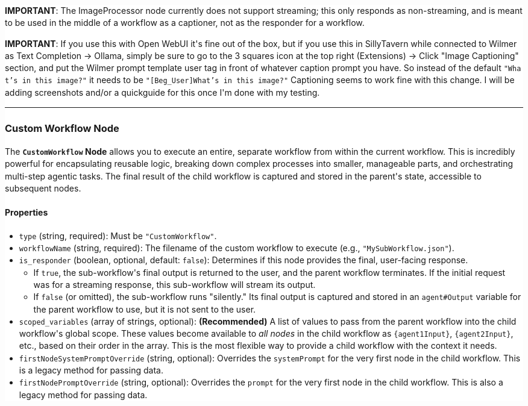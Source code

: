**IMPORTANT**: The ImageProcessor node currently does not support streaming; this only responds as non-streaming, and
is meant to be used in the middle of a workflow as a captioner, not as the responder for a workflow.

**IMPORTANT**: If you use this with Open WebUI it's fine out of the box, but if you use this in SillyTavern while
connected to Wilmer as Text Completion -> Ollama, simply be sure to go to the 3 squares icon at the top right
(Extensions) -> Click "Image Captioning" section, and put the Wilmer prompt template user tag in front of whatever
caption prompt you have. So instead of the default `"What’s in this image?"` it needs to be `"[Beg_User]What’s in this
image?"` Captioning seems to work fine with this change. I will be adding screenshots and/or a quickguide
for this once I'm done with my testing.

---

### **Custom Workflow Node**

The **`CustomWorkflow` Node** allows you to execute an entire, separate workflow from within the current workflow. This
is incredibly powerful for encapsulating reusable logic, breaking down complex processes into smaller, manageable parts,
and orchestrating multi-step agentic tasks. The final result of the child workflow is captured and stored in the
parent's state, accessible to subsequent nodes.

#### **Properties**

* `type` (string, required): Must be `"CustomWorkflow"`.
* `workflowName` (string, required): The filename of the custom workflow to execute (e.g., `"MySubWorkflow.json"`).
* `is_responder` (boolean, optional, default: `false`): Determines if this node provides the final, user-facing
  response.
    * If `true`, the sub-workflow's final output is returned to the user, and the parent workflow terminates. If the
      initial request was for a streaming response, this sub-workflow will stream its output.
    * If `false` (or omitted), the sub-workflow runs "silently." Its final output is captured and stored in an
      `agent#Output` variable for the parent workflow to use, but it is not sent to the user.
* `scoped_variables` (array of strings, optional): **(Recommended)** A list of values to pass from the parent workflow
  into the child workflow's global scope. These values become available to *all nodes* in the child workflow as
  `{agent1Input}`, `{agent2Input}`, etc., based on their order in the array. This is the most flexible way to provide a
  child workflow with the context it needs.
* `firstNodeSystemPromptOverride` (string, optional): Overrides the `systemPrompt` for the very first node in the child
  workflow. This is a legacy method for passing data.
* `firstNodePromptOverride` (string, optional): Overrides the `prompt` for the very first node in the child workflow.
  This is also a legacy method for passing data.
